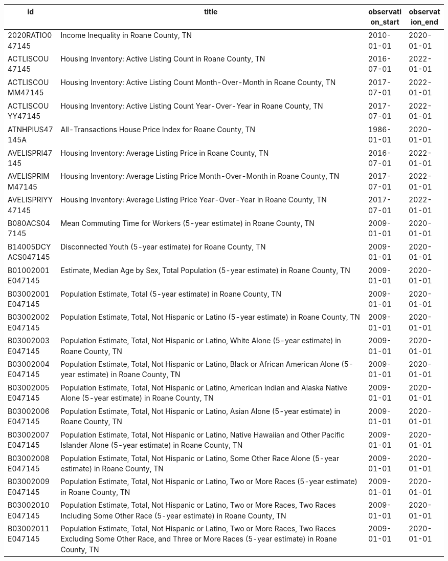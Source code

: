 | id                        | title                                                                                                                                                                     | observation_start   | observation_end   |
|---------------------------|---------------------------------------------------------------------------------------------------------------------------------------------------------------------------|---------------------|-------------------|
| 2020RATIO047145           | Income Inequality in Roane County, TN                                                                                                                                     | 2010-01-01          | 2020-01-01        |
| ACTLISCOU47145            | Housing Inventory: Active Listing Count in Roane County, TN                                                                                                               | 2016-07-01          | 2022-01-01        |
| ACTLISCOUMM47145          | Housing Inventory: Active Listing Count Month-Over-Month in Roane County, TN                                                                                              | 2017-07-01          | 2022-01-01        |
| ACTLISCOUYY47145          | Housing Inventory: Active Listing Count Year-Over-Year in Roane County, TN                                                                                                | 2017-07-01          | 2022-01-01        |
| ATNHPIUS47145A            | All-Transactions House Price Index for Roane County, TN                                                                                                                   | 1986-01-01          | 2020-01-01        |
| AVELISPRI47145            | Housing Inventory: Average Listing Price in Roane County, TN                                                                                                              | 2016-07-01          | 2022-01-01        |
| AVELISPRIMM47145          | Housing Inventory: Average Listing Price Month-Over-Month in Roane County, TN                                                                                             | 2017-07-01          | 2022-01-01        |
| AVELISPRIYY47145          | Housing Inventory: Average Listing Price Year-Over-Year in Roane County, TN                                                                                               | 2017-07-01          | 2022-01-01        |
| B080ACS047145             | Mean Commuting Time for Workers (5-year estimate) in Roane County, TN                                                                                                     | 2009-01-01          | 2020-01-01        |
| B14005DCYACS047145        | Disconnected Youth (5-year estimate) for Roane County, TN                                                                                                                 | 2009-01-01          | 2020-01-01        |
| B01002001E047145          | Estimate, Median Age by Sex, Total Population (5-year estimate) in Roane County, TN                                                                                       | 2009-01-01          | 2020-01-01        |
| B03002001E047145          | Population Estimate, Total (5-year estimate) in Roane County, TN                                                                                                          | 2009-01-01          | 2020-01-01        |
| B03002002E047145          | Population Estimate, Total, Not Hispanic or Latino (5-year estimate) in Roane County, TN                                                                                  | 2009-01-01          | 2020-01-01        |
| B03002003E047145          | Population Estimate, Total, Not Hispanic or Latino, White Alone (5-year estimate) in Roane County, TN                                                                     | 2009-01-01          | 2020-01-01        |
| B03002004E047145          | Population Estimate, Total, Not Hispanic or Latino, Black or African American Alone (5-year estimate) in Roane County, TN                                                 | 2009-01-01          | 2020-01-01        |
| B03002005E047145          | Population Estimate, Total, Not Hispanic or Latino, American Indian and Alaska Native Alone (5-year estimate) in Roane County, TN                                         | 2009-01-01          | 2020-01-01        |
| B03002006E047145          | Population Estimate, Total, Not Hispanic or Latino, Asian Alone (5-year estimate) in Roane County, TN                                                                     | 2009-01-01          | 2020-01-01        |
| B03002007E047145          | Population Estimate, Total, Not Hispanic or Latino, Native Hawaiian and Other Pacific Islander Alone (5-year estimate) in Roane County, TN                                | 2009-01-01          | 2020-01-01        |
| B03002008E047145          | Population Estimate, Total, Not Hispanic or Latino, Some Other Race Alone (5-year estimate) in Roane County, TN                                                           | 2009-01-01          | 2020-01-01        |
| B03002009E047145          | Population Estimate, Total, Not Hispanic or Latino, Two or More Races (5-year estimate) in Roane County, TN                                                               | 2009-01-01          | 2020-01-01        |
| B03002010E047145          | Population Estimate, Total, Not Hispanic or Latino, Two or More Races, Two Races Including Some Other Race (5-year estimate) in Roane County, TN                          | 2009-01-01          | 2020-01-01        |
| B03002011E047145          | Population Estimate, Total, Not Hispanic or Latino, Two or More Races, Two Races Excluding Some Other Race, and Three or More Races (5-year estimate) in Roane County, TN | 2009-01-01          | 2020-01-01        |